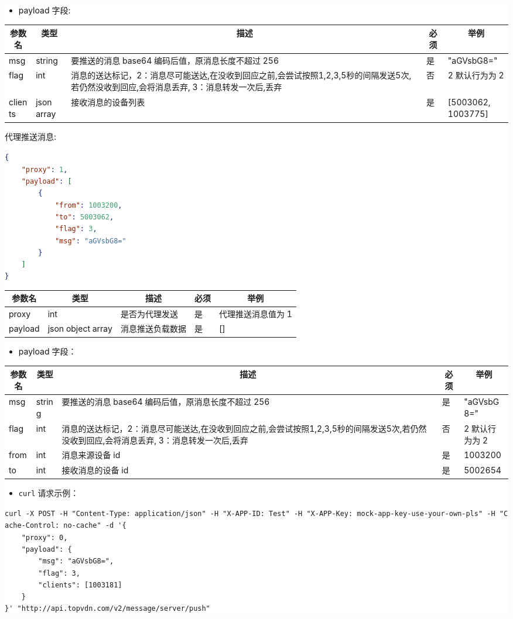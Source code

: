 
* payload 字段:

| 参数名     | 类型         | 描述                                       | 必须   | 举例                 |
| ------- | ---------- | ---------------------------------------- | ---- | ------------------ |
| msg     | string     | 要推送的消息 base64 编码后值，原消息长度不超过 256          | 是    | "aGVsbG8="         |
| flag    | int        | 消息的送达标记，2：消息尽可能送达,在没收到回应之前,会尝试按照1,2,3,5秒的间隔发送5次,若仍然没收到回应,会将消息丢弃, 3：消息转发一次后,丢弃 | 否    | 2 默认行为为 2          |
| clients | json array | 接收消息的设备列表                                | 是    | [5003062, 1003775] |


代理推送消息:

```json
{
    "proxy": 1,
    "payload": [
        {
            "from": 1003200,
            "to": 5003062,
            "flag": 3,
            "msg": "aGVsbG8="
        }    
    ]
}
```

| 参数名     | 类型                | 描述       | 必须   | 举例         |
| ------- | ----------------- | -------- | ---- | ---------- |
| proxy   | int               | 是否为代理发送  | 是    | 代理推送消息值为 1 |
| payload | json object array | 消息推送负载数据 | 是    | []         |


* payload 字段：

| 参数名  | 类型     | 描述                                       | 必须   | 举例         |
| ---- | ------ | ---------------------------------------- | ---- | ---------- |
| msg  | string | 要推送的消息 base64 编码后值，原消息长度不超过 256          | 是    | "aGVsbG8=" |
| flag | int    | 消息的送达标记，2：消息尽可能送达,在没收到回应之前,会尝试按照1,2,3,5秒的间隔发送5次,若仍然没收到回应,会将消息丢弃, 3：消息转发一次后,丢弃 | 否    | 2 默认行为为 2  |
| from | int    | 消息来源设备 id                                | 是    | 1003200    |
| to   | int    | 接收消息的设备 id                               | 是    | 5002654    |


* `curl` 请求示例：

```
curl -X POST -H "Content-Type: application/json" -H "X-APP-ID: Test" -H "X-APP-Key: mock-app-key-use-your-own-pls" -H "Cache-Control: no-cache" -d '{
    "proxy": 0,
    "payload": {
        "msg": "aGVsbG8=",
        "flag": 3,
        "clients": [1003181]
    }
}' "http://api.topvdn.com/v2/message/server/push"
```
